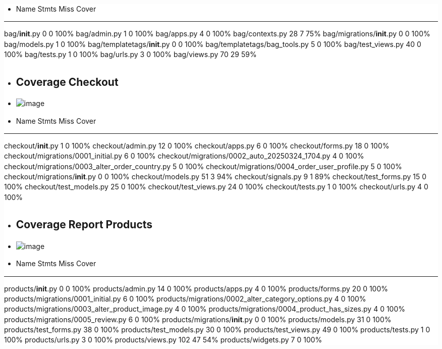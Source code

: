 - Name                            Stmts   Miss  Cover
---------------------------------------------------
bag/__init__.py                     0      0   100%
bag/admin.py                        1      0   100%
bag/apps.py                         4      0   100%
bag/contexts.py                    28      7    75%
bag/migrations/__init__.py          0      0   100%
bag/models.py                       1      0   100%
bag/templatetags/__init__.py        0      0   100%
bag/templatetags/bag_tools.py       5      0   100%
bag/test_views.py                  40      0   100%
bag/tests.py                        1      0   100%
bag/urls.py                         3      0   100%
bag/views.py                       70     29    59%



- ## Coverage Checkout
- ![image](https://github.com/user-attachments/assets/88cd35e8-9392-40ac-8eaf-8b976f49ab08)

- Name                                              Stmts   Miss  Cover
---------------------------------------------------------------------
checkout/__init__.py                                  1      0   100%
checkout/admin.py                                    12      0   100%
checkout/apps.py                                      6      0   100%
checkout/forms.py                                    18      0   100%
checkout/migrations/0001_initial.py                   6      0   100%
checkout/migrations/0002_auto_20250324_1704.py        4      0   100%
checkout/migrations/0003_alter_order_country.py       5      0   100%
checkout/migrations/0004_order_user_profile.py        5      0   100%
checkout/migrations/__init__.py                       0      0   100%
checkout/models.py                                   51      3    94%
checkout/signals.py                                   9      1    89%
checkout/test_forms.py                               15      0   100%
checkout/test_models.py                              25      0   100%
checkout/test_views.py                               24      0   100%
checkout/tests.py                                     1      0   100%
checkout/urls.py                                      4      0   100%


- ## Coverage Report Products
- ![image](https://github.com/user-attachments/assets/c9088bcd-d174-439d-9c88-01b3ca9afaaf)

- Name                                                 Stmts   Miss  Cover
------------------------------------------------------------------------
products/__init__.py                                     0      0   100%
products/admin.py                                       14      0   100%
products/apps.py                                         4      0   100%
products/forms.py                                       20      0   100%
products/migrations/0001_initial.py                      6      0   100%
products/migrations/0002_alter_category_options.py       4      0   100%
products/migrations/0003_alter_product_image.py          4      0   100%
products/migrations/0004_product_has_sizes.py            4      0   100%
products/migrations/0005_review.py                       6      0   100%
products/migrations/__init__.py                          0      0   100%
products/models.py                                      31      0   100%
products/test_forms.py                                  38      0   100%
products/test_models.py                                 30      0   100%
products/test_views.py                                  49      0   100%
products/tests.py                                        1      0   100%
products/urls.py                                         3      0   100%
products/views.py                                      102     47    54%
products/widgets.py                                      7      0   100%
